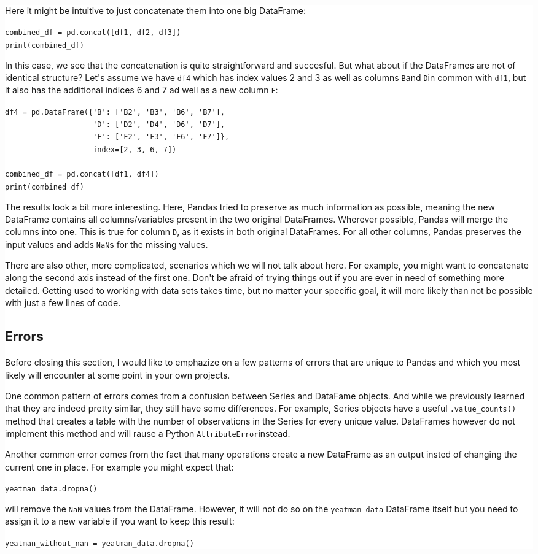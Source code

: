 Here it might be intuitive to just concatenate them into one big DataFrame:

```{code-cell}
combined_df = pd.concat([df1, df2, df3])
print(combined_df)
```

In this case, we see that the concatenation is quite straightforward and succesful. But what about if the DataFrames are not of identical structure? Let's assume we have `df4` which has index values $2$ and $3$ as well as columns `B`and `D`in common with `df1`, but it also has the additional indices $6$ and $7$ ad well as a new column `F`:

```{code-cell}
df4 = pd.DataFrame({'B': ['B2', 'B3', 'B6', 'B7'],
                    'D': ['D2', 'D4', 'D6', 'D7'],
                    'F': ['F2', 'F3', 'F6', 'F7']},
                    index=[2, 3, 6, 7])

combined_df = pd.concat([df1, df4])
print(combined_df)
```

The results look a bit more interesting. Here, Pandas tried to preserve as much information as possible, meaning the new DataFrame contains all columns/variables present in the two original DataFrames. Wherever possible, Pandas will merge the columns into one. This is true for column `D`, as it exists in both original DataFrames. For all other columns, Pandas preserves the input values and adds `NaN`s for the missing values.

There are also other, more complicated, scenarios which we will not talk about here. For example, you might want to concatenate along the second axis instead of the first one. Don't be afraid of trying things out if you are ever in need of something more detailed. Getting used to working with data sets takes time, but no matter your specific goal, it will more likely than not be possible with just a few lines of code.

## Errors

Before closing this section, I would like to emphazize on a few patterns of errors that are unique to Pandas and which you most likely will encounter at some point in your own projects.

One common pattern of errors comes from a confusion between Series and DataFame objects. And while we previously learned that they are indeed pretty similar, they still have some differences. For example, Series objects have a useful `.value_counts()` method that creates a table with the number of observations in the Series for every unique value. DataFrames however do not implement this method and will rause a Python `AttributeError`instead.

Another common error comes from the fact that many operations create a new DataFrame as an output insted of changing the current one in place. For example you might expect that:

```{code-cell}
yeatman_data.dropna()
```

will remove the `NaN` values from the DataFrame. However, it will not do so on the `yeatman_data` DataFrame itself but you need to assign it to a new variable if you want to keep this result:

```{code-cell}
yeatman_without_nan = yeatman_data.dropna()
```
